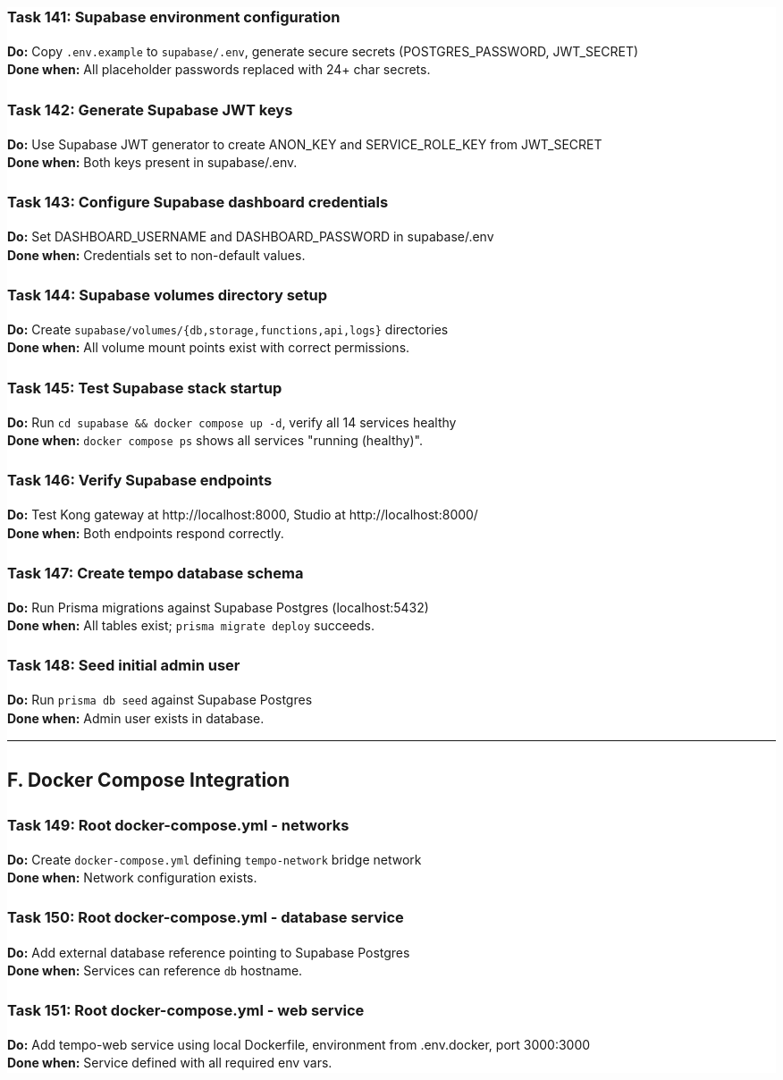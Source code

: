 ### Task 141: Supabase environment configuration
**Do:** Copy `.env.example` to `supabase/.env`, generate secure secrets (POSTGRES_PASSWORD, JWT_SECRET)  
**Done when:** All placeholder passwords replaced with 24+ char secrets.

### Task 142: Generate Supabase JWT keys
**Do:** Use Supabase JWT generator to create ANON_KEY and SERVICE_ROLE_KEY from JWT_SECRET  
**Done when:** Both keys present in supabase/.env.

### Task 143: Configure Supabase dashboard credentials
**Do:** Set DASHBOARD_USERNAME and DASHBOARD_PASSWORD in supabase/.env  
**Done when:** Credentials set to non-default values.

### Task 144: Supabase volumes directory setup
**Do:** Create `supabase/volumes/{db,storage,functions,api,logs}` directories  
**Done when:** All volume mount points exist with correct permissions.

### Task 145: Test Supabase stack startup
**Do:** Run `cd supabase && docker compose up -d`, verify all 14 services healthy  
**Done when:** `docker compose ps` shows all services "running (healthy)".

### Task 146: Verify Supabase endpoints
**Do:** Test Kong gateway at http://localhost:8000, Studio at http://localhost:8000/  
**Done when:** Both endpoints respond correctly.

### Task 147: Create tempo database schema
**Do:** Run Prisma migrations against Supabase Postgres (localhost:5432)  
**Done when:** All tables exist; `prisma migrate deploy` succeeds.

### Task 148: Seed initial admin user
**Do:** Run `prisma db seed` against Supabase Postgres  
**Done when:** Admin user exists in database.

---

## F. Docker Compose Integration

### Task 149: Root docker-compose.yml - networks
**Do:** Create `docker-compose.yml` defining `tempo-network` bridge network  
**Done when:** Network configuration exists.

### Task 150: Root docker-compose.yml - database service
**Do:** Add external database reference pointing to Supabase Postgres  
**Done when:** Services can reference `db` hostname.

### Task 151: Root docker-compose.yml - web service
**Do:** Add tempo-web service using local Dockerfile, environment from .env.docker, port 3000:3000  
**Done when:** Service defined with all required env vars.

